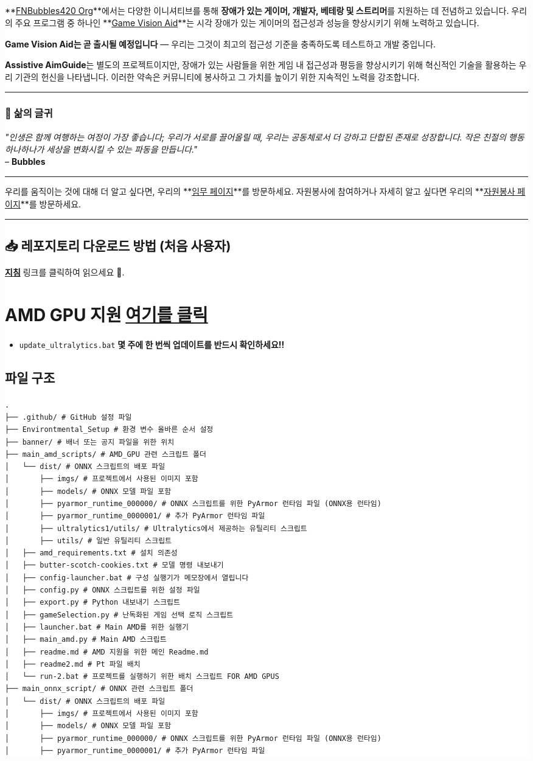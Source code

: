 **[FNBubbles420 Org](https://github.com/FNBUBBLES420-ORG)**에서는 다양한 이니셔티브를 통해 **장애가 있는 게이머, 개발자, 베테랑 및 스트리머**를 지원하는 데 전념하고 있습니다. 우리의 주요 프로그램 중 하나인 **[Game Vision Aid](https://github.com/FNBUBBLES420-ORG/game-vision-aid)**는 시각 장애가 있는 게이머의 접근성과 성능을 향상시키기 위해 노력하고 있습니다.

**Game Vision Aid는 곧 출시될 예정입니다** — 우리는 그것이 최고의 접근성 기준을 충족하도록 테스트하고 개발 중입니다.

**Assistive AimGuide**는 별도의 프로젝트이지만, 장애가 있는 사람들을 위한 게임 내 접근성과 평등을 향상시키기 위해 혁신적인 기술을 활용하는 우리 기관의 헌신을 나타냅니다. 이러한 약속은 커뮤니티에 봉사하고 그 가치를 높이기 위한 지속적인 노력을 강조합니다.

---

### 💬 삶의 글귀
*"인생은 함께 여행하는 여정이 가장 좋습니다; 우리가 서로를 끌어올릴 때, 우리는 공동체로서 더 강하고 단합된 존재로 성장합니다. 작은 친절의 행동 하나하나가 세상을 변화시킬 수 있는 파동을 만듭니다."*  
– **Bubbles**

---

우리를 움직이는 것에 대해 더 알고 싶다면, 우리의 **[임무 페이지](https://www.fnbubbles420.org/ourmission)**를 방문하세요.
자원봉사에 참여하거나 자세히 알고 싶다면 우리의 **[자원봉사 페이지](https://www.fnbubbles420.org/volunteer)**를 방문하세요.

---

## 📥 레포지토리 다운로드 방법 (처음 사용자)

[**지침**](https://www.gitprojects.fnbubbles420.org/how-to-download-repos) 링크를 클릭하여 읽으세요 📄.

# AMD GPU 지원 [여기를 클릭](https://github.com/FNBUBBLES420-ORG/Assistive-AimGuide/blob/main/main_amd_scripts/dist/readme.md)

- `update_ultralytics.bat` **몇 주에 한 번씩 업데이트를 반드시 확인하세요!!**


## 파일 구조

```
. 
├── .github/ # GitHub 설정 파일 
├── Environtmental_Setup # 환경 변수 올바른 순서 설정 
├── banner/ # 배너 또는 공지 파일을 위한 위치 
├── main_amd_scripts/ # AMD_GPU 관련 스크립트 폴더 
│   └── dist/ # ONNX 스크립트의 배포 파일 
│       ├── imgs/ # 프로젝트에서 사용된 이미지 포함 
│       ├── models/ # ONNX 모델 파일 포함 
│       ├── pyarmor_runtime_000000/ # ONNX 스크립트를 위한 PyArmor 런타임 파일 (ONNX용 런타임) 
│       ├── pyarmor_runtime_0000001/ # 추가 PyArmor 런타임 파일 
│       ├── ultralytics1/utils/ # Ultralytics에서 제공하는 유틸리티 스크립트 
│       ├── utils/ # 일반 유틸리티 스크립트 
│   ├── amd_requirements.txt # 설치 의존성 
│   ├── butter-scotch-cookies.txt # 모델 명령 내보내기 
│   ├── config-launcher.bat # 구성 실행기가 메모장에서 열립니다 
│   ├── config.py # ONNX 스크립트를 위한 설정 파일 
│   ├── export.py # Python 내보내기 스크립트 
│   ├── gameSelection.py # 난독화된 게임 선택 로직 스크립트 
│   ├── launcher.bat # Main AMD를 위한 실행기 
│   ├── main_amd.py # Main AMD 스크립트 
│   ├── readme.md # AMD 지원을 위한 메인 Readme.md 
│   ├── readme2.md # Pt 파일 배치 
│   └── run-2.bat # 프로젝트를 실행하기 위한 배치 스크립트 FOR AMD GPUS 
├── main_onnx_script/ # ONNX 관련 스크립트 폴더 
│   └── dist/ # ONNX 스크립트의 배포 파일 
│       ├── imgs/ # 프로젝트에서 사용된 이미지 포함 
│       ├── models/ # ONNX 모델 파일 포함 
│       ├── pyarmor_runtime_000000/ # ONNX 스크립트를 위한 PyArmor 런타임 파일 (ONNX용 런타임) 
│       ├── pyarmor_runtime_0000001/ # 추가 PyArmor 런타임 파일 
```